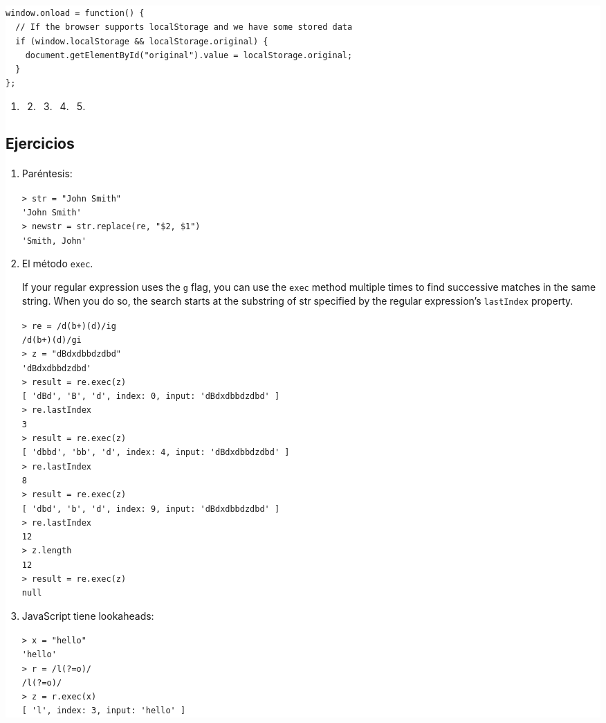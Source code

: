     window.onload = function() {
      // If the browser supports localStorage and we have some stored data
      if (window.localStorage && localStorage.original) {
        document.getElementById("original").value = localStorage.original;
      }
    };

1.  2.  3.  4.  5.  

Ejercicios
----------

1.  Paréntesis:

        > str = "John Smith"
        'John Smith'
        > newstr = str.replace(re, "$2, $1")
        'Smith, John'

2.  El método `exec`.

    If your regular expression uses the `g` flag, you can use the `exec`
    method multiple times to find successive matches in the same string.
    When you do so, the search starts at the substring of str specified
    by the regular expression’s `lastIndex` property.

        > re = /d(b+)(d)/ig
        /d(b+)(d)/gi
        > z = "dBdxdbbdzdbd"
        'dBdxdbbdzdbd'
        > result = re.exec(z)
        [ 'dBd', 'B', 'd', index: 0, input: 'dBdxdbbdzdbd' ]
        > re.lastIndex
        3
        > result = re.exec(z)
        [ 'dbbd', 'bb', 'd', index: 4, input: 'dBdxdbbdzdbd' ]
        > re.lastIndex
        8
        > result = re.exec(z)
        [ 'dbd', 'b', 'd', index: 9, input: 'dBdxdbbdzdbd' ]
        > re.lastIndex
        12
        > z.length
        12
        > result = re.exec(z)
        null

3.  JavaScript tiene lookaheads:

        > x = "hello"
        'hello'
        > r = /l(?=o)/
        /l(?=o)/
        > z = r.exec(x)
        [ 'l', index: 3, input: 'hello' ]
